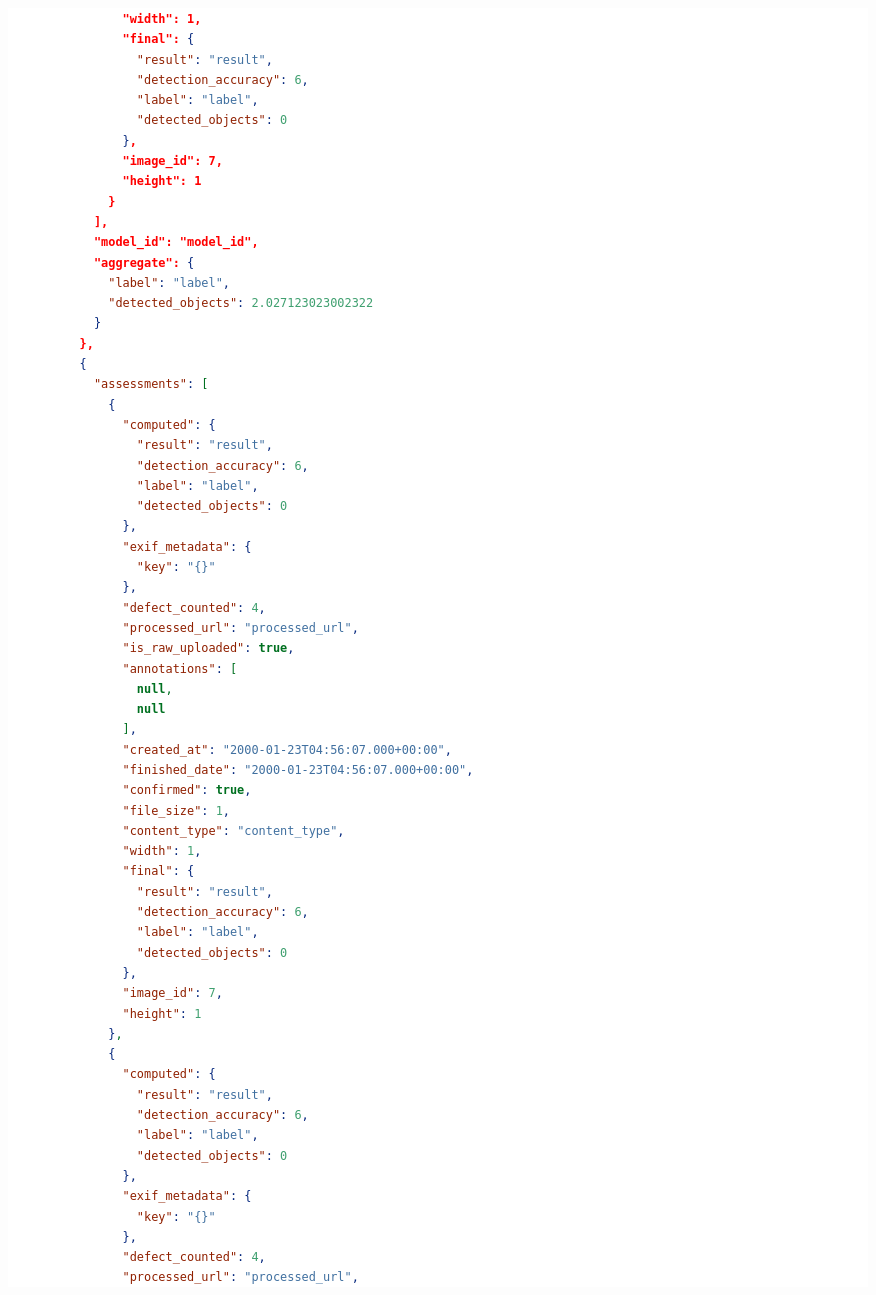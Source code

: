 ```json
                "width": 1,
                "final": {
                  "result": "result",
                  "detection_accuracy": 6,
                  "label": "label",
                  "detected_objects": 0
                },
                "image_id": 7,
                "height": 1
              }
            ],
            "model_id": "model_id",
            "aggregate": {
              "label": "label",
              "detected_objects": 2.027123023002322
            }
          },
          {
            "assessments": [
              {
                "computed": {
                  "result": "result",
                  "detection_accuracy": 6,
                  "label": "label",
                  "detected_objects": 0
                },
                "exif_metadata": {
                  "key": "{}"
                },
                "defect_counted": 4,
                "processed_url": "processed_url",
                "is_raw_uploaded": true,
                "annotations": [
                  null,
                  null
                ],
                "created_at": "2000-01-23T04:56:07.000+00:00",
                "finished_date": "2000-01-23T04:56:07.000+00:00",
                "confirmed": true,
                "file_size": 1,
                "content_type": "content_type",
                "width": 1,
                "final": {
                  "result": "result",
                  "detection_accuracy": 6,
                  "label": "label",
                  "detected_objects": 0
                },
                "image_id": 7,
                "height": 1
              },
              {
                "computed": {
                  "result": "result",
                  "detection_accuracy": 6,
                  "label": "label",
                  "detected_objects": 0
                },
                "exif_metadata": {
                  "key": "{}"
                },
                "defect_counted": 4,
                "processed_url": "processed_url",
```